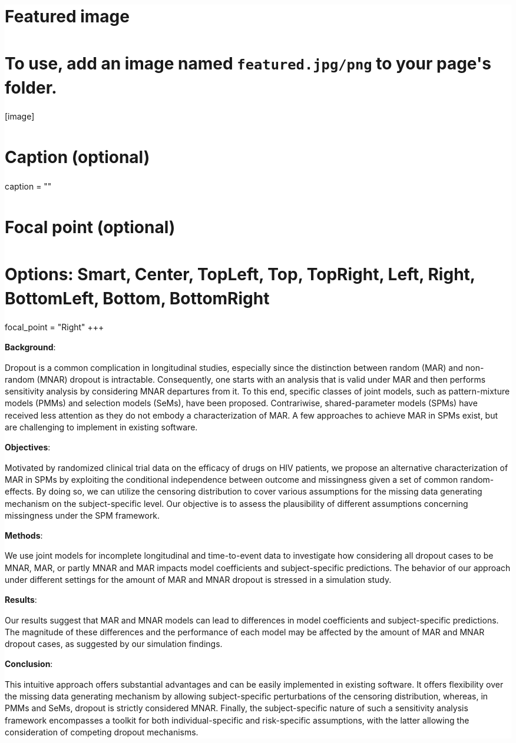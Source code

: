 # Featured image
# To use, add an image named `featured.jpg/png` to your page's folder. 
[image]
  # Caption (optional)
  caption = ""

  # Focal point (optional)
  # Options: Smart, Center, TopLeft, Top, TopRight, Left, Right, BottomLeft, Bottom, BottomRight
  focal_point = "Right"
+++

<b>Background</b>:

Dropout is a common complication in longitudinal studies, especially since the distinction between random (MAR) and non-random (MNAR) dropout is intractable. Consequently, one starts with an analysis that is valid under MAR and then performs sensitivity analysis by considering MNAR departures from it. To this end, specific classes of joint models, such as pattern-mixture models (PMMs) and selection models (SeMs), have been proposed. Contrariwise, shared-parameter models (SPMs) have received less attention as they do not embody a characterization of MAR. A few approaches to achieve MAR in SPMs exist, but are challenging to implement in existing software. 
 
<b>Objectives</b>:

Motivated by randomized clinical trial data on the efficacy of drugs on HIV patients, we propose an alternative characterization of MAR in SPMs by exploiting the conditional independence between outcome and missingness given a set of common random-effects. By doing so, we can utilize the censoring distribution to cover various assumptions for the missing data generating mechanism on the subject-specific level. Our objective is to assess the plausibility of different assumptions concerning missingness under the SPM framework.

<b>Methods</b>:

We use joint models for incomplete longitudinal and time-to-event data to investigate how considering all dropout cases to be MNAR, MAR, or partly MNAR and MAR impacts model coefficients and subject-specific predictions. The behavior of our approach under different settings for the amount of MAR and MNAR dropout is stressed in a simulation study.
 
<b>Results</b>:

Our results suggest that MAR and MNAR models can lead to differences in model coefficients and subject-specific predictions. The magnitude of these differences and the performance of each model may be affected by the amount of MAR and MNAR dropout cases, as suggested by our simulation findings.
 
<b>Conclusion</b>:

This intuitive approach offers substantial advantages and can be easily implemented in existing software. It offers flexibility over the missing data generating mechanism by allowing subject-specific perturbations of the censoring distribution, whereas, in PMMs and SeMs, dropout is strictly considered MNAR. Finally, the subject-specific nature of such a sensitivity analysis framework encompasses a toolkit for both individual-specific and risk-specific assumptions, with the latter allowing the consideration of competing dropout mechanisms.
